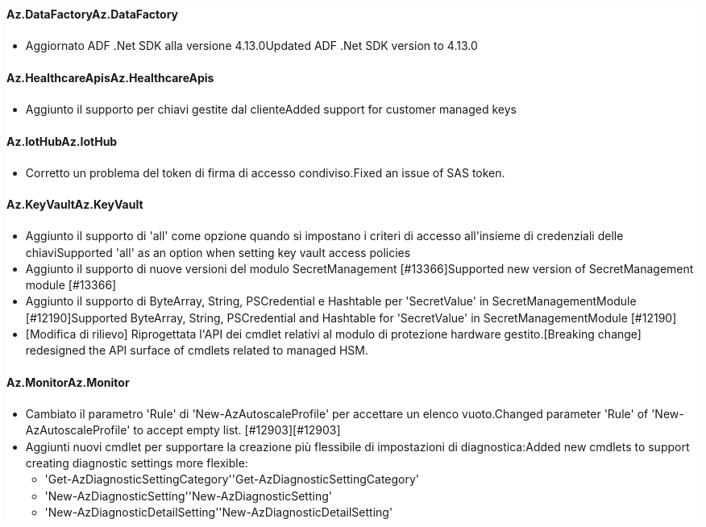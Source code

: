 #### <a name="azdatafactory"></a><span data-ttu-id="0242f-358">Az.DataFactory</span><span class="sxs-lookup"><span data-stu-id="0242f-358">Az.DataFactory</span></span>
* <span data-ttu-id="0242f-359">Aggiornato ADF .Net SDK alla versione 4.13.0</span><span class="sxs-lookup"><span data-stu-id="0242f-359">Updated ADF .Net SDK version to 4.13.0</span></span>

#### <a name="azhealthcareapis"></a><span data-ttu-id="0242f-360">Az.HealthcareApis</span><span class="sxs-lookup"><span data-stu-id="0242f-360">Az.HealthcareApis</span></span>
* <span data-ttu-id="0242f-361">Aggiunto il supporto per chiavi gestite dal cliente</span><span class="sxs-lookup"><span data-stu-id="0242f-361">Added support for customer managed keys</span></span>

#### <a name="aziothub"></a><span data-ttu-id="0242f-362">Az.IotHub</span><span class="sxs-lookup"><span data-stu-id="0242f-362">Az.IotHub</span></span>
* <span data-ttu-id="0242f-363">Corretto un problema del token di firma di accesso condiviso.</span><span class="sxs-lookup"><span data-stu-id="0242f-363">Fixed an issue of SAS token.</span></span>

#### <a name="azkeyvault"></a><span data-ttu-id="0242f-364">Az.KeyVault</span><span class="sxs-lookup"><span data-stu-id="0242f-364">Az.KeyVault</span></span>
* <span data-ttu-id="0242f-365">Aggiunto il supporto di 'all' come opzione quando si impostano i criteri di accesso all'insieme di credenziali delle chiavi</span><span class="sxs-lookup"><span data-stu-id="0242f-365">Supported 'all' as an option when setting key vault access policies</span></span>
* <span data-ttu-id="0242f-366">Aggiunto il supporto di nuove versioni del modulo SecretManagement [#13366]</span><span class="sxs-lookup"><span data-stu-id="0242f-366">Supported new version of SecretManagement module [#13366]</span></span>
* <span data-ttu-id="0242f-367">Aggiunto il supporto di ByteArray, String, PSCredential e Hashtable per 'SecretValue' in SecretManagementModule [#12190]</span><span class="sxs-lookup"><span data-stu-id="0242f-367">Supported ByteArray, String, PSCredential and Hashtable for 'SecretValue' in SecretManagementModule [#12190]</span></span>
* <span data-ttu-id="0242f-368">[Modifica di rilievo] Riprogettata l'API dei cmdlet relativi al modulo di protezione hardware gestito.</span><span class="sxs-lookup"><span data-stu-id="0242f-368">[Breaking change] redesigned the API surface of cmdlets related to managed HSM.</span></span>

#### <a name="azmonitor"></a><span data-ttu-id="0242f-369">Az.Monitor</span><span class="sxs-lookup"><span data-stu-id="0242f-369">Az.Monitor</span></span>
* <span data-ttu-id="0242f-370">Cambiato il parametro 'Rule' di 'New-AzAutoscaleProfile' per accettare un elenco vuoto.</span><span class="sxs-lookup"><span data-stu-id="0242f-370">Changed parameter 'Rule' of 'New-AzAutoscaleProfile' to accept empty list.</span></span> <span data-ttu-id="0242f-371">[#12903]</span><span class="sxs-lookup"><span data-stu-id="0242f-371">[#12903]</span></span>
* <span data-ttu-id="0242f-372">Aggiunti nuovi cmdlet per supportare la creazione più flessibile di impostazioni di diagnostica:</span><span class="sxs-lookup"><span data-stu-id="0242f-372">Added new cmdlets to support creating diagnostic settings more flexible:</span></span>
    * <span data-ttu-id="0242f-373">'Get-AzDiagnosticSettingCategory'</span><span class="sxs-lookup"><span data-stu-id="0242f-373">'Get-AzDiagnosticSettingCategory'</span></span>
    * <span data-ttu-id="0242f-374">'New-AzDiagnosticSetting'</span><span class="sxs-lookup"><span data-stu-id="0242f-374">'New-AzDiagnosticSetting'</span></span>
    * <span data-ttu-id="0242f-375">'New-AzDiagnosticDetailSetting'</span><span class="sxs-lookup"><span data-stu-id="0242f-375">'New-AzDiagnosticDetailSetting'</span></span>

